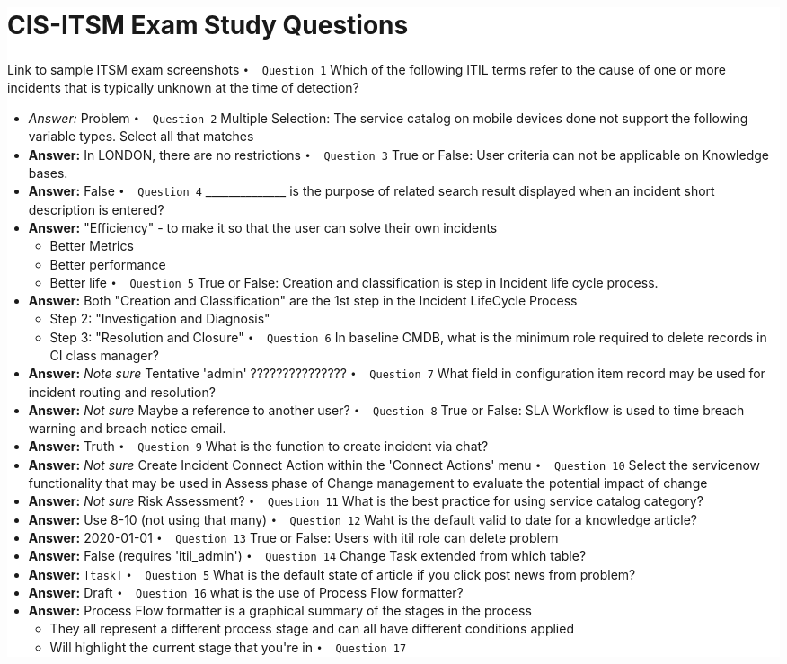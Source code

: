 # CIS-ITSM Exam Study Questions
Link to sample ITSM exam screenshots
`•	Question 1`
Which of the following ITIL terms refer to the cause of one or more incidents that is typically unknown at the time of detection?
- *Answer:* Problem
`•	Question 2`
Multiple Selection: The service catalog on mobile devices done not support the following variable types. Select all that matches
- **Answer:** In LONDON, there are no restrictions
`•	Question 3`
True or False: User criteria can not be applicable on Knowledge bases.
- **Answer:** False
`•	Question 4`
______________ is the purpose of related search result displayed when an incident short description is entered?
- **Answer:** "Efficiency" - to make it so that the user can solve their own incidents
  - Better Metrics
  - Better performance
  - Better life
`•	Question 5`
True or False: Creation and classification is step in Incident life cycle process.
- **Answer:** Both "Creation and Classification" are the 1st step in the Incident LifeCycle Process
  - Step 2: "Investigation and Diagnosis"
  - Step 3: "Resolution and Closure"
`•	Question 6`
In baseline CMDB, what is the minimum role required to delete records in CI class manager?
- **Answer:** _Note sure_ Tentative 'admin' ???????????????
`•	Question 7`
What field in configuration item record may be used for incident routing and resolution?
- **Answer:** _Not sure_ Maybe a reference to another user?
`•	Question 8`
True or False: SLA Workflow is used to time breach warning and breach notice email.
- **Answer:** Truth
`•	Question 9`
What is the function to create incident via chat?
- **Answer:** _Not sure_ Create Incident Connect Action within the 'Connect Actions' menu
`•	Question 10`
Select the servicenow functionality that may be used in Assess phase of Change management to evaluate the potential impact of change
- **Answer:** _Not sure_ Risk Assessment?
`•	Question 11`
What is the best practice for using service catalog category?
- **Answer:** Use 8-10 (not using that many)
`•	Question 12`
Waht is the default valid to date for a knowledge article?
- **Answer:** 2020-01-01
`•	Question 13`
True or False: Users with itil role can delete  problem
- **Answer:** False (requires 'itil_admin')
`•	Question 14`
Change Task extended from which table?
- **Answer:** `[task]`
`•	Question 5`
What is the default state of article if you click post news from problem?
- **Answer:** Draft
`•	Question 16`
what is the use of Process Flow formatter?
- **Answer:** Process Flow formatter is a graphical summary of the stages in the process
  - They all represent a different process stage and can all have different conditions applied
  - Will highlight the current stage that you're in
`•	Question 17`